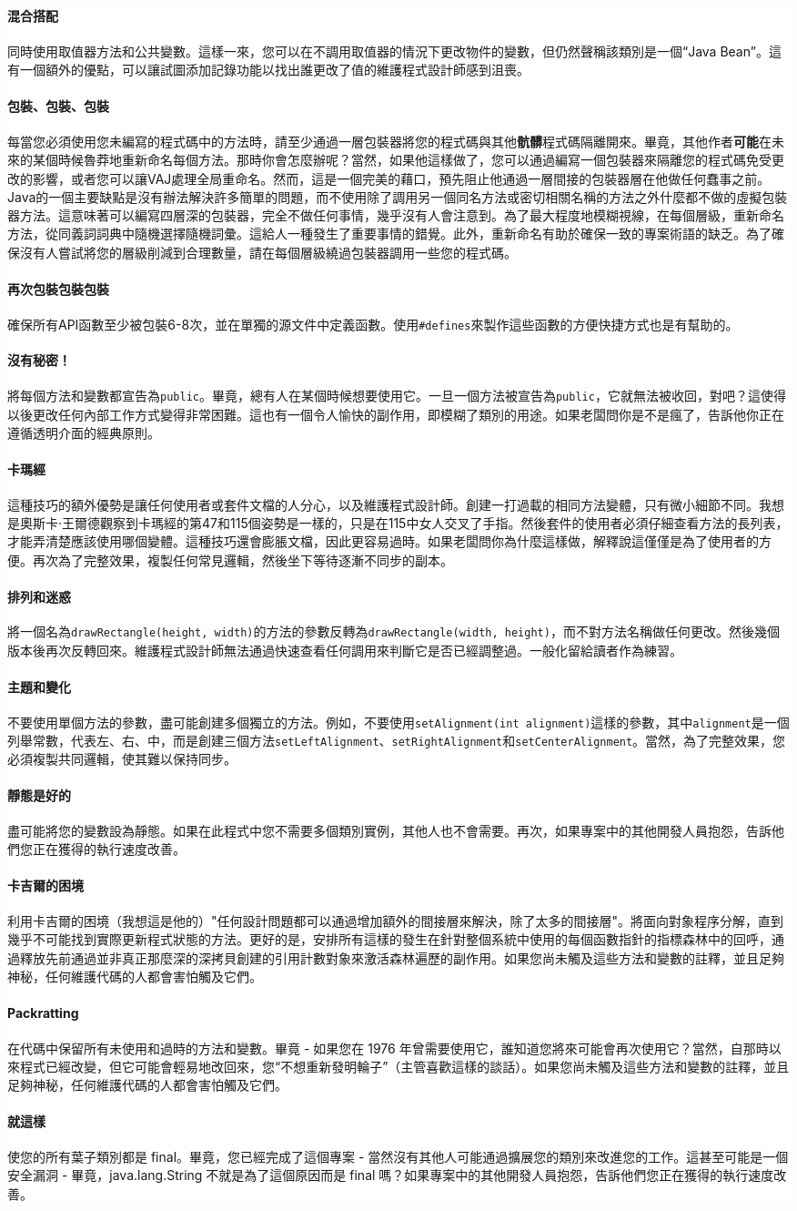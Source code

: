 #### 混合搭配

同時使用取值器方法和公共變數。這樣一來，您可以在不調用取值器的情況下更改物件的變數，但仍然聲稱該類別是一個“Java Bean”。這有一個額外的優點，可以讓試圖添加記錄功能以找出誰更改了值的維護程式設計師感到沮喪。

#### 包裝、包裝、包裝

每當您必須使用您未編寫的程式碼中的方法時，請至少通過一層包裝器將您的程式碼與其他**骯髒**程式碼隔離開來。畢竟，其他作者**可能**在未來的某個時候魯莽地重新命名每個方法。那時你會怎麼辦呢？當然，如果他這樣做了，您可以通過編寫一個包裝器來隔離您的程式碼免受更改的影響，或者您可以讓VAJ處理全局重命名。然而，這是一個完美的藉口，預先阻止他通過一層間接的包裝器層在他做任何蠢事之前。Java的一個主要缺點是沒有辦法解決許多簡單的問題，而不使用除了調用另一個同名方法或密切相關名稱的方法之外什麼都不做的虛擬包裝器方法。這意味著可以編寫四層深的包裝器，完全不做任何事情，幾乎沒有人會注意到。為了最大程度地模糊視線，在每個層級，重新命名方法，從同義詞詞典中隨機選擇隨機詞彙。這給人一種發生了重要事情的錯覺。此外，重新命名有助於確保一致的專案術語的缺乏。為了確保沒有人嘗試將您的層級削減到合理數量，請在每個層級繞過包裝器調用一些您的程式碼。

#### 再次包裝包裝包裝

確保所有API函數至少被包裝6-8次，並在單獨的源文件中定義函數。使用`#defines`來製作這些函數的方便快捷方式也是有幫助的。

#### 沒有秘密！

將每個方法和變數都宣告為`public`。畢竟，總有人在某個時候想要使用它。一旦一個方法被宣告為`public`，它就無法被收回，對吧？這使得以後更改任何內部工作方式變得非常困難。這也有一個令人愉快的副作用，即模糊了類別的用途。如果老闆問你是不是瘋了，告訴他你正在遵循透明介面的經典原則。

#### 卡瑪經

這種技巧的額外優勢是讓任何使用者或套件文檔的人分心，以及維護程式設計師。創建一打過載的相同方法變體，只有微小細節不同。我想是奧斯卡·王爾德觀察到卡瑪經的第47和115個姿勢是一樣的，只是在115中女人交叉了手指。然後套件的使用者必須仔細查看方法的長列表，才能弄清楚應該使用哪個變體。這種技巧還會膨脹文檔，因此更容易過時。如果老闆問你為什麼這樣做，解釋說這僅僅是為了使用者的方便。再次為了完整效果，複製任何常見邏輯，然後坐下等待逐漸不同步的副本。

#### 排列和迷惑

將一個名為`drawRectangle(height, width)`的方法的參數反轉為`drawRectangle(width, height)`，而不對方法名稱做任何更改。然後幾個版本後再次反轉回來。維護程式設計師無法通過快速查看任何調用來判斷它是否已經調整過。一般化留給讀者作為練習。

#### 主題和變化

不要使用單個方法的參數，盡可能創建多個獨立的方法。例如，不要使用`setAlignment(int alignment)`這樣的參數，其中`alignment`是一個列舉常數，代表左、右、中，而是創建三個方法`setLeftAlignment`、`setRightAlignment`和`setCenterAlignment`。當然，為了完整效果，您必須複製共同邏輯，使其難以保持同步。

#### 靜態是好的

盡可能將您的變數設為靜態。如果在此程式中您不需要多個類別實例，其他人也不會需要。再次，如果專案中的其他開發人員抱怨，告訴他們您正在獲得的執行速度改善。

#### 卡吉爾的困境

利用卡吉爾的困境（我想這是他的）"任何設計問題都可以通過增加額外的間接層來解決，除了太多的間接層"。將面向對象程序分解，直到幾乎不可能找到實際更新程式狀態的方法。更好的是，安排所有這樣的發生在針對整個系統中使用的每個函數指針的指標森林中的回呼，通過釋放先前通過並非真正那麼深的深拷貝創建的引用計數對象來激活森林遍歷的副作用。如果您尚未觸及這些方法和變數的註釋，並且足夠神秘，任何維護代碼的人都會害怕觸及它們。

#### Packratting

在代碼中保留所有未使用和過時的方法和變數。畢竟 - 如果您在 1976 年曾需要使用它，誰知道您將來可能會再次使用它？當然，自那時以來程式已經改變，但它可能會輕易地改回來，您“不想重新發明輪子”（主管喜歡這樣的談話）。如果您尚未觸及這些方法和變數的註釋，並且足夠神秘，任何維護代碼的人都會害怕觸及它們。

#### 就這樣

使您的所有葉子類別都是 final。畢竟，您已經完成了這個專案 - 當然沒有其他人可能通過擴展您的類別來改進您的工作。這甚至可能是一個安全漏洞 - 畢竟，java.lang.String 不就是為了這個原因而是 final 嗎？如果專案中的其他開發人員抱怨，告訴他們您正在獲得的執行速度改善。
